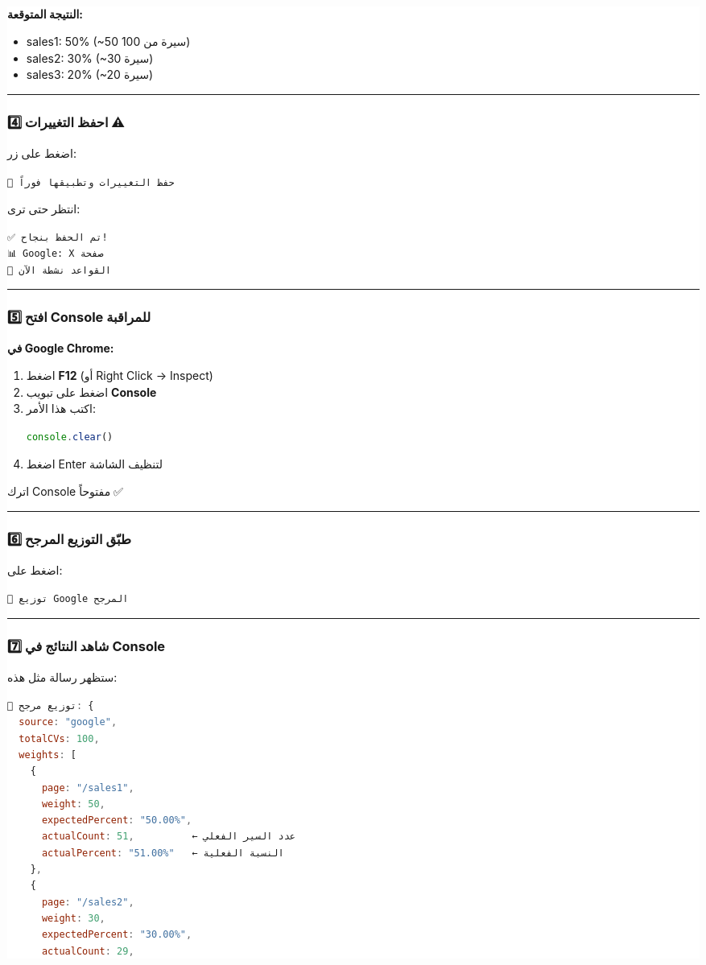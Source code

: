 **النتيجة المتوقعة:**
- sales1: 50% (~50 سيرة من 100)
- sales2: 30% (~30 سيرة)
- sales3: 20% (~20 سيرة)

---

### 4️⃣ **احفظ التغييرات** ⚠️

اضغط على زر:
```
💾 حفظ التغييرات وتطبيقها فوراً
```

انتظر حتى ترى:
```
✅ تم الحفظ بنجاح!
📊 Google: X صفحة
🚀 القواعد نشطة الآن
```

---

### 5️⃣ افتح Console للمراقبة

**في Google Chrome:**
1. اضغط **F12** (أو Right Click → Inspect)
2. اضغط على تبويب **Console**
3. اكتب هذا الأمر:
   ```javascript
   console.clear()
   ```
4. اضغط Enter لتنظيف الشاشة

اترك Console مفتوحاً ✅

---

### 6️⃣ طبّق التوزيع المرجح

اضغط على:
```
🎯 توزيع Google المرجح
```

---

### 7️⃣ شاهد النتائج في Console

ستظهر رسالة مثل هذه:

```javascript
🎯 توزيع مرجح: {
  source: "google",
  totalCVs: 100,
  weights: [
    {
      page: "/sales1",
      weight: 50,
      expectedPercent: "50.00%",
      actualCount: 51,          ← عدد السير الفعلي
      actualPercent: "51.00%"   ← النسبة الفعلية
    },
    {
      page: "/sales2",
      weight: 30,
      expectedPercent: "30.00%",
      actualCount: 29,
```